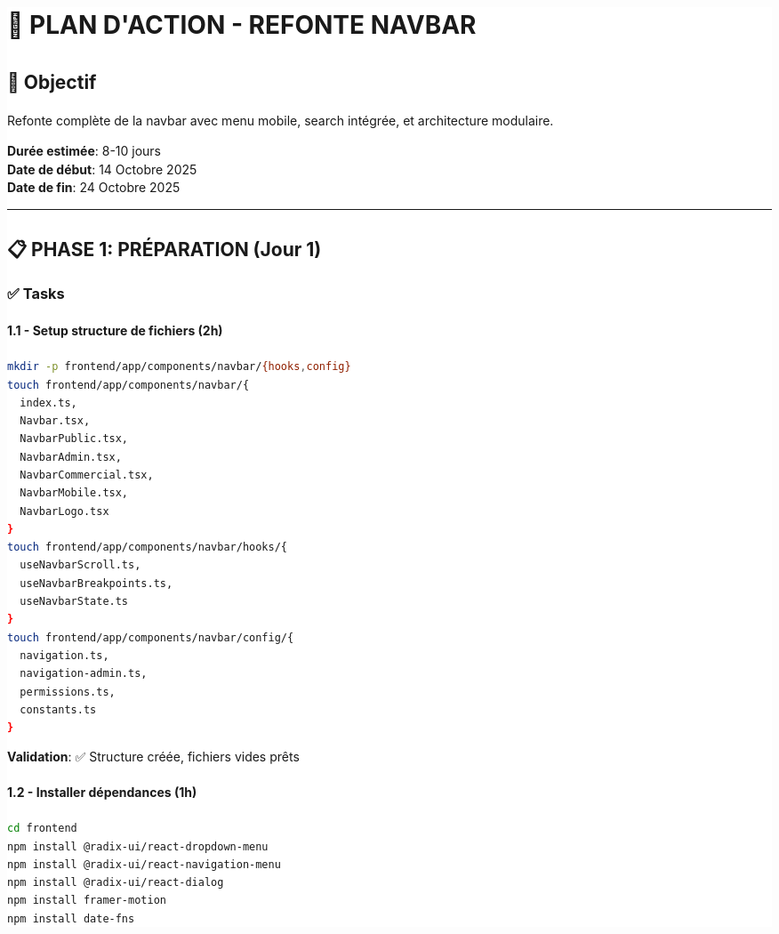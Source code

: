 # 📅 PLAN D'ACTION - REFONTE NAVBAR

## 🎯 Objectif

Refonte complète de la navbar avec menu mobile, search intégrée, et architecture modulaire.

**Durée estimée**: 8-10 jours  
**Date de début**: 14 Octobre 2025  
**Date de fin**: 24 Octobre 2025

---

## 📋 PHASE 1: PRÉPARATION (Jour 1)

### ✅ Tasks

#### 1.1 - Setup structure de fichiers (2h)
```bash
mkdir -p frontend/app/components/navbar/{hooks,config}
touch frontend/app/components/navbar/{
  index.ts,
  Navbar.tsx,
  NavbarPublic.tsx,
  NavbarAdmin.tsx,
  NavbarCommercial.tsx,
  NavbarMobile.tsx,
  NavbarLogo.tsx
}
touch frontend/app/components/navbar/hooks/{
  useNavbarScroll.ts,
  useNavbarBreakpoints.ts,
  useNavbarState.ts
}
touch frontend/app/components/navbar/config/{
  navigation.ts,
  navigation-admin.ts,
  permissions.ts,
  constants.ts
}
```

**Validation**: ✅ Structure créée, fichiers vides prêts

#### 1.2 - Installer dépendances (1h)
```bash
cd frontend
npm install @radix-ui/react-dropdown-menu
npm install @radix-ui/react-navigation-menu
npm install @radix-ui/react-dialog
npm install framer-motion
npm install date-fns
```
